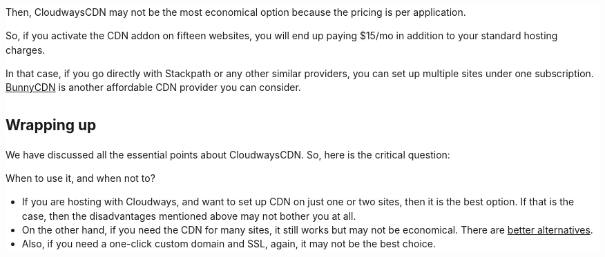 Then, CloudwaysCDN may not be the most economical option because the pricing is per application.

So, if you activate the CDN addon on fifteen websites, you will end up paying $15/mo in addition to your standard hosting charges.

In that case, if you go directly with Stackpath or any other similar providers, you can set up multiple sites under one subscription. [BunnyCDN](http://localhost:10003/bunnycdn-review/) is another affordable CDN provider you can consider.

## Wrapping up

We have discussed all the essential points about CloudwaysCDN. So, here is the critical question:

When to use it, and when not to?

- If you are hosting with Cloudways, and want to set up CDN on just one or two sites, then it is the best option. If that is the case, then the disadvantages mentioned above may not bother you at all.
- On the other hand, if you need the CDN for many sites, it still works but may not be economical. There are [better alternatives](http://localhost:10003/best-cdn-providers/).
- Also, if you need a one-click custom domain and SSL, again, it may not be the best choice.